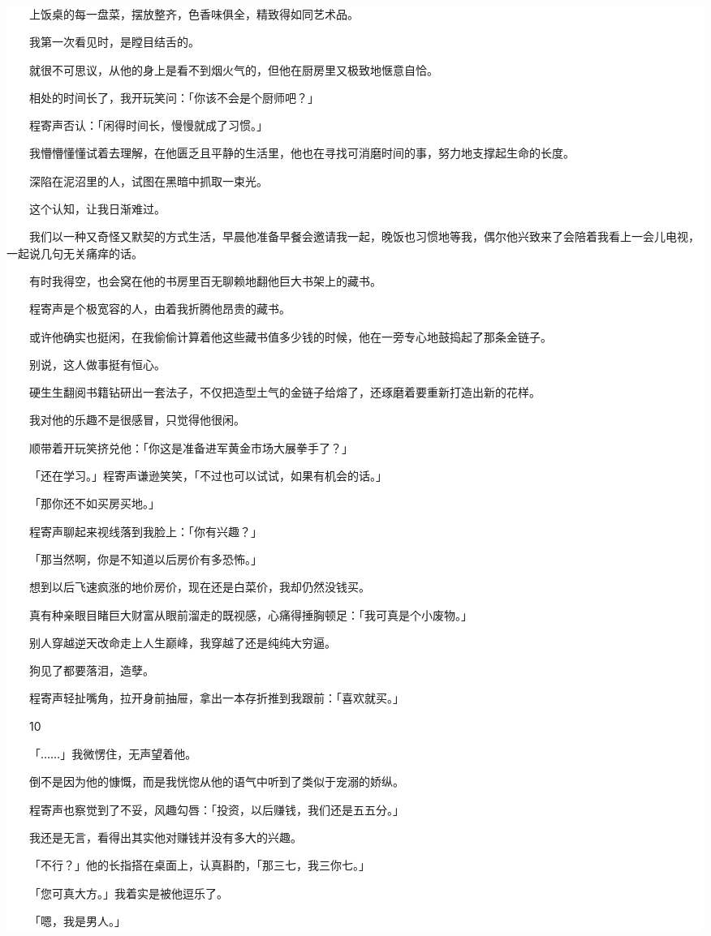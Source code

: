 &emsp;&emsp;上饭桌的每一盘菜，摆放整齐，色香味俱全，精致得如同艺术品。  
  
&emsp;&emsp;我第一次看见时，是瞠目结舌的。  
  
&emsp;&emsp;就很不可思议，从他的身上是看不到烟火气的，但他在厨房里又极致地惬意自恰。  
  
&emsp;&emsp;相处的时间长了，我开玩笑问：「你该不会是个厨师吧？」  
  
&emsp;&emsp;程寄声否认：「闲得时间长，慢慢就成了习惯。」  
  
&emsp;&emsp;我懵懵懂懂试着去理解，在他匮乏且平静的生活里，他也在寻找可消磨时间的事，努力地支撑起生命的长度。  
  
&emsp;&emsp;深陷在泥沼里的人，试图在黑暗中抓取一束光。  
  
&emsp;&emsp;这个认知，让我日渐难过。  
  
&emsp;&emsp;我们以一种又奇怪又默契的方式生活，早晨他准备早餐会邀请我一起，晚饭也习惯地等我，偶尔他兴致来了会陪着我看上一会儿电视，一起说几句无关痛痒的话。  
  
&emsp;&emsp;有时我得空，也会窝在他的书房里百无聊赖地翻他巨大书架上的藏书。  
  
&emsp;&emsp;程寄声是个极宽容的人，由着我折腾他昂贵的藏书。  
  
&emsp;&emsp;或许他确实也挺闲，在我偷偷计算着他这些藏书值多少钱的时候，他在一旁专心地鼓捣起了那条金链子。  
  
&emsp;&emsp;别说，这人做事挺有恒心。  
  
&emsp;&emsp;硬生生翻阅书籍钻研出一套法子，不仅把造型土气的金链子给熔了，还琢磨着要重新打造出新的花样。  
  
&emsp;&emsp;我对他的乐趣不是很感冒，只觉得他很闲。  
  
&emsp;&emsp;顺带着开玩笑挤兑他：「你这是准备进军黄金市场大展拳手了？」  
  
&emsp;&emsp;「还在学习。」程寄声谦逊笑笑，「不过也可以试试，如果有机会的话。」  
  
&emsp;&emsp;「那你还不如买房买地。」  
  
&emsp;&emsp;程寄声聊起来视线落到我脸上：「你有兴趣？」  
  
&emsp;&emsp;「那当然啊，你是不知道以后房价有多恐怖。」  
  
&emsp;&emsp;想到以后飞速疯涨的地价房价，现在还是白菜价，我却仍然没钱买。  
  
&emsp;&emsp;真有种亲眼目睹巨大财富从眼前溜走的既视感，心痛得捶胸顿足：「我可真是个小废物。」  
  
&emsp;&emsp;别人穿越逆天改命走上人生巅峰，我穿越了还是纯纯大穷逼。  
  
&emsp;&emsp;狗见了都要落泪，造孽。  
  
&emsp;&emsp;程寄声轻扯嘴角，拉开身前抽屉，拿出一本存折推到我跟前：「喜欢就买。」  
  
&emsp;&emsp;10  
  
&emsp;&emsp;「……」我微愣住，无声望着他。  
  
&emsp;&emsp;倒不是因为他的慷慨，而是我恍惚从他的语气中听到了类似于宠溺的娇纵。  
  
&emsp;&emsp;程寄声也察觉到了不妥，风趣勾唇：「投资，以后赚钱，我们还是五五分。」  
  
&emsp;&emsp;我还是无言，看得出其实他对赚钱并没有多大的兴趣。  
  
&emsp;&emsp;「不行？」他的长指搭在桌面上，认真斟酌，「那三七，我三你七。」  
  
&emsp;&emsp;「您可真大方。」我着实是被他逗乐了。  
  
&emsp;&emsp;「嗯，我是男人。」  
  